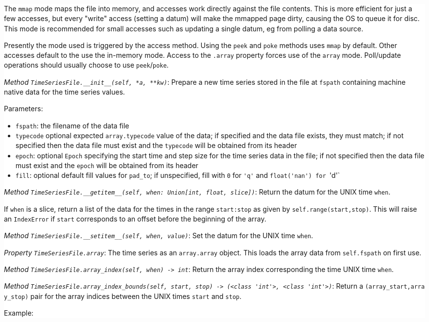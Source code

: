 The `mmap` mode maps the file into memory, and accesses work
directly against the file contents.
This is more efficient for just a few accesses,
but every "write" access (setting a datum) will make the mmapped page dirty,
causing the OS to queue it for disc.
This mode is recommended for small accesses
such as updating a single datum, eg from polling a data source.

Presently the mode used is triggered by the access method.
Using the `peek` and `poke` methods uses `mmap` by default.
Other accesses default to the use the in-memory mode.
Access to the `.array` property forces use of the `array` mode.
Poll/update operations should usually choose to use `peek`/`poke`.

*Method `TimeSeriesFile.__init__(self, *a, **kw)`*:
Prepare a new time series stored in the file at `fspath`
containing machine native data for the time series values.

Parameters:
* `fspath`: the filename of the data file
* `typecode` optional expected `array.typecode` value of the data;
  if specified and the data file exists, they must match;
  if not specified then the data file must exist
  and the `typecode` will be obtained from its header
* `epoch`: optional `Epoch` specifying the start time and
  step size for the time series data in the file;
  if not specified then the data file must exist
  and the `epoch` will be obtained from its header
* `fill`: optional default fill values for `pad_to`;
  if unspecified, fill with `0` for `'q'`
  and `float('nan') for `'d'`

*Method `TimeSeriesFile.__getitem__(self, when: Union[int, float, slice])`*:
Return the datum for the UNIX time `when`.

If `when` is a slice, return a list of the data
for the times in the range `start:stop`
as given by `self.range(start,stop)`.
This will raise an `IndexError` if `start` corresponds to
an offset before the beginning of the array.

*Method `TimeSeriesFile.__setitem__(self, when, value)`*:
Set the datum for the UNIX time `when`.

*Property `TimeSeriesFile.array`*:
The time series as an `array.array` object.
This loads the array data from `self.fspath` on first use.

*Method `TimeSeriesFile.array_index(self, when) -> int`*:
Return the array index corresponding the time UNIX time `when`.

*Method `TimeSeriesFile.array_index_bounds(self, start, stop) -> (<class 'int'>, <class 'int'>)`*:
Return a `(array_start,array_stop)` pair for the array indices
between the UNIX times `start` and `stop`.

Example:
